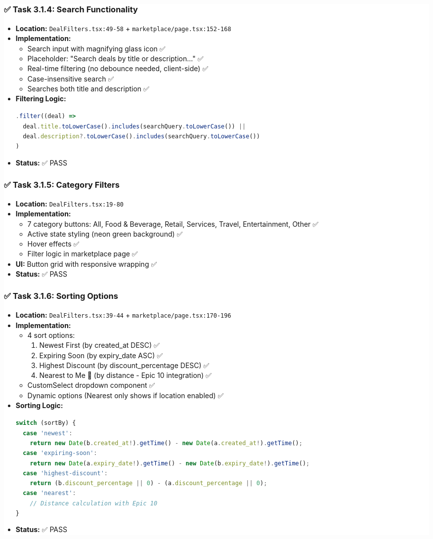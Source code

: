 ### ✅ Task 3.1.4: Search Functionality
- **Location:** `DealFilters.tsx:49-58` + `marketplace/page.tsx:152-168`
- **Implementation:**
  - Search input with magnifying glass icon ✅
  - Placeholder: "Search deals by title or description..." ✅
  - Real-time filtering (no debounce needed, client-side) ✅
  - Case-insensitive search ✅
  - Searches both title and description ✅
- **Filtering Logic:**
  ```typescript
  .filter((deal) =>
    deal.title.toLowerCase().includes(searchQuery.toLowerCase()) ||
    deal.description?.toLowerCase().includes(searchQuery.toLowerCase())
  )
  ```
- **Status:** ✅ PASS

### ✅ Task 3.1.5: Category Filters
- **Location:** `DealFilters.tsx:19-80`
- **Implementation:**
  - 7 category buttons: All, Food & Beverage, Retail, Services, Travel, Entertainment, Other ✅
  - Active state styling (neon green background) ✅
  - Hover effects ✅
  - Filter logic in marketplace page ✅
- **UI:** Button grid with responsive wrapping ✅
- **Status:** ✅ PASS

### ✅ Task 3.1.6: Sorting Options
- **Location:** `DealFilters.tsx:39-44` + `marketplace/page.tsx:170-196`
- **Implementation:**
  - 4 sort options:
    1. Newest First (by created_at DESC) ✅
    2. Expiring Soon (by expiry_date ASC) ✅
    3. Highest Discount (by discount_percentage DESC) ✅
    4. Nearest to Me 📍 (by distance - Epic 10 integration) ✅
  - CustomSelect dropdown component ✅
  - Dynamic options (Nearest only shows if location enabled) ✅
- **Sorting Logic:**
  ```typescript
  switch (sortBy) {
    case 'newest':
      return new Date(b.created_at!).getTime() - new Date(a.created_at!).getTime();
    case 'expiring-soon':
      return new Date(a.expiry_date!).getTime() - new Date(b.expiry_date!).getTime();
    case 'highest-discount':
      return (b.discount_percentage || 0) - (a.discount_percentage || 0);
    case 'nearest':
      // Distance calculation with Epic 10
  }
  ```
- **Status:** ✅ PASS
